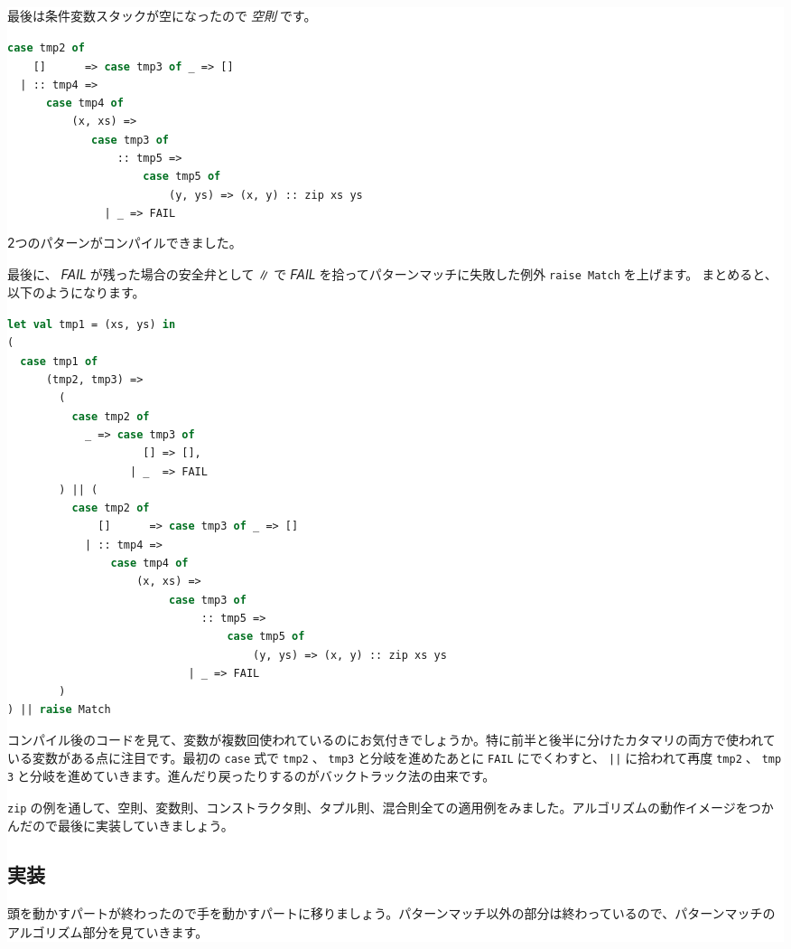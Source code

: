 
最後は条件変数スタックが空になったので *空則* です。

```sml
case tmp2 of
    []      => case tmp3 of _ => []
  | :: tmp4 =>
      case tmp4 of
          (x, xs) =>
             case tmp3 of
                 :: tmp5 =>
                     case tmp5 of
                         (y, ys) => (x, y) :: zip xs ys
               | _ => FAIL
```

2つのパターンがコンパイルできました。

最後に、 $\mathit{FAIL}$  が残った場合の安全弁として $\|$ で $\mathit{FAIL}$ を拾ってパターンマッチに失敗した例外 `raise Match` を上げます。
まとめると、以下のようになります。

``` sml
let val tmp1 = (xs, ys) in
(
  case tmp1 of
      (tmp2, tmp3) =>
        (
          case tmp2 of
            _ => case tmp3 of
                     [] => [],
                   | _  => FAIL
        ) || (
          case tmp2 of
              []      => case tmp3 of _ => []
            | :: tmp4 =>
                case tmp4 of
                    (x, xs) =>
                         case tmp3 of
                              :: tmp5 =>
                                  case tmp5 of
                                      (y, ys) => (x, y) :: zip xs ys
                            | _ => FAIL
        )
) || raise Match
```

コンパイル後のコードを見て、変数が複数回使われているのにお気付きでしょうか。特に前半と後半に分けたカタマリの両方で使われている変数がある点に注目です。最初の `case` 式で `tmp2` 、 `tmp3` と分岐を進めたあとに `FAIL` にでくわすと、 `||` に拾われて再度 `tmp2` 、 `tmp3` と分岐を進めていきます。進んだり戻ったりするのがバックトラック法の由来です。


`zip` の例を通して、空則、変数則、コンストラクタ則、タプル則、混合則全ての適用例をみました。アルゴリズムの動作イメージをつかんだので最後に実装していきましょう。

## 実装

頭を動かすパートが終わったので手を動かすパートに移りましょう。パターンマッチ以外の部分は終わっているので、パターンマッチのアルゴリズム部分を見ていきます。
